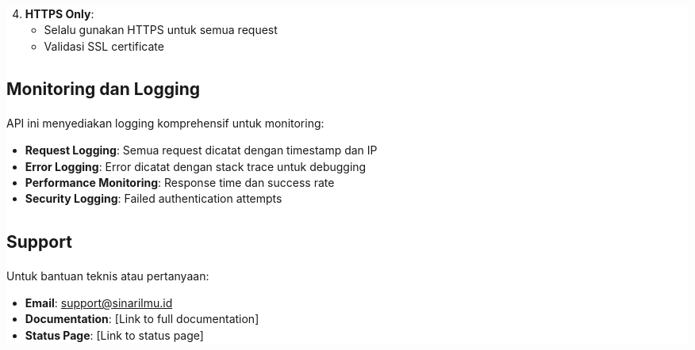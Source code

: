 4. **HTTPS Only**:
   - Selalu gunakan HTTPS untuk semua request
   - Validasi SSL certificate

## Monitoring dan Logging

API ini menyediakan logging komprehensif untuk monitoring:

- **Request Logging**: Semua request dicatat dengan timestamp dan IP
- **Error Logging**: Error dicatat dengan stack trace untuk debugging
- **Performance Monitoring**: Response time dan success rate
- **Security Logging**: Failed authentication attempts

## Support

Untuk bantuan teknis atau pertanyaan:
- **Email**: support@sinarilmu.id
- **Documentation**: [Link to full documentation]
- **Status Page**: [Link to status page]